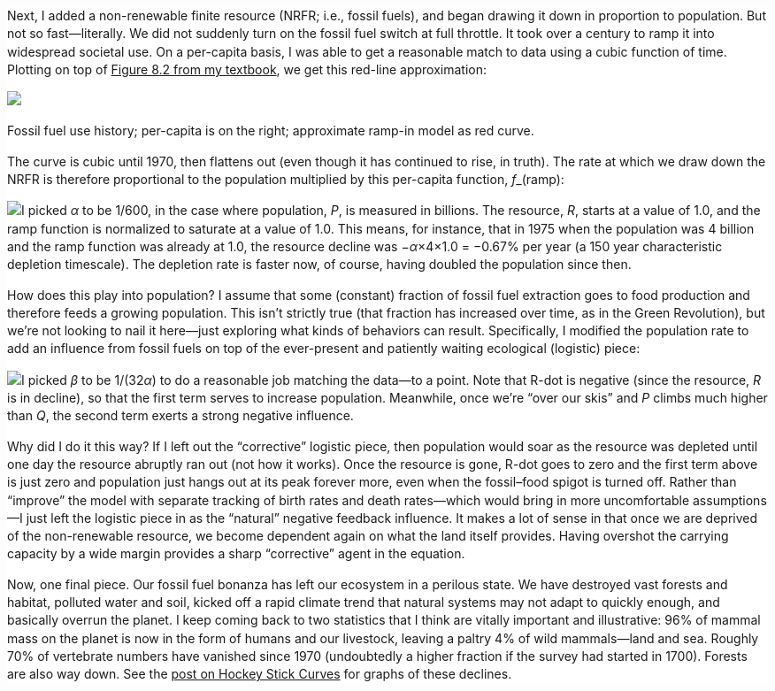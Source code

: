 Next, I added a non-renewable finite resource (NRFR; i.e., fossil fuels), and began drawing it down in proportion to population. But not so fast—literally. We did not suddenly turn on the fossil fuel switch at full throttle. It took over a century to ramp it into widespread societal use. On a per-capita basis, I was able to get a reasonable match to data using a cubic function of time. Plotting on top of [Figure 8.2 from my textbook](https://escholarship.org/uc/item/9js5291m#section.8.2), we get this red-line approximation:

[![](https://dothemath.ucsd.edu/wp-content/uploads/2022/12/FF-hist.png)](https://dothemath.ucsd.edu/wp-content/uploads/2022/12/FF-hist.png)

Fossil fuel use history; per-capita is on the right; approximate ramp-in model as red curve.

The curve is cubic until 1970, then flattens out (even though it has continued to rise, in truth). The rate at which we draw down the NRFR is therefore proportional to the population multiplied by this per-capita function, *f*_(ramp):

[![](https://dothemath.ucsd.edu/wp-content/uploads/2022/12/pop-mod-f3.png)](https://dothemath.ucsd.edu/wp-content/uploads/2022/12/pop-mod-f3.png)I picked *α* to be 1/600, in the case where population, *P*, is measured in billions. The resource, *R*, starts at a value of 1.0, and the ramp function is normalized to saturate at a value of 1.0. This means, for instance, that in 1975 when the population was 4 billion and the ramp function was already at 1.0, the resource decline was −*α*×4×1.0 = −0.67% per year (a 150 year characteristic depletion timescale). The depletion rate is faster now, of course, having doubled the population since then.

How does this play into population? I assume that some (constant) fraction of fossil fuel extraction goes to food production and therefore feeds a growing population. This isn’t strictly true (that fraction has increased over time, as in the Green Revolution), but we’re not looking to nail it here—just exploring what kinds of behaviors can result. Specifically, I modified the population rate to add an influence from fossil fuels on top of the ever-present and patiently waiting ecological (logistic) piece:

[![](https://dothemath.ucsd.edu/wp-content/uploads/2022/12/pop-mod-f4.png)](https://dothemath.ucsd.edu/wp-content/uploads/2022/12/pop-mod-f4.png)I picked *β* to be 1/(32*α*) to do a reasonable job matching the data—to a point. Note that R-dot is negative (since the resource, *R* is in decline), so that the first term serves to increase population.
Meanwhile, once we’re “over our skis” and *P* climbs much higher than *Q*, the second term exerts a strong negative influence.

Why did I do it this way? If I left out the “corrective” logistic piece, then population would soar as the resource was depleted until one day the resource abruptly ran out (not how it works). Once the resource is gone, R-dot goes to zero and the first term above is just zero and population just hangs out at its peak forever more, even when the fossil–food spigot is turned off. Rather than “improve” the model with separate tracking of birth rates and death rates—which would bring in more uncomfortable assumptions—I just left the logistic piece in as the “natural” negative feedback influence. It makes a lot of sense in that once we are deprived of the non-renewable resource, we become dependent again on what the land itself provides. Having overshot the carrying capacity by a wide margin provides a sharp “corrective” agent in the equation.

Now, one final piece. Our fossil fuel bonanza has left our ecosystem in a perilous state. We have destroyed vast forests and habitat, polluted water and soil, kicked off a rapid climate trend that natural systems may not adapt to quickly enough, and basically overrun the planet. I keep coming back to two statistics that I think are vitally important and illustrative: 96% of mammal mass on the planet is now in the form of humans and our livestock, leaving a paltry 4% of wild mammals—land and sea. Roughly 70% of vertebrate numbers have vanished since 1970 (undoubtedly a higher fraction if the survey had started in 1700). Forests are also way down. See the [post on Hockey Stick Curves](https://dothemath.ucsd.edu/2022/09/death-by-hockey-sticks/) for graphs of these declines.
